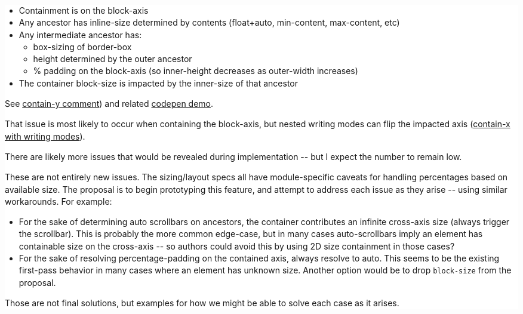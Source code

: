    - Containment is on the block-axis
   - Any ancestor has inline-size determined by contents
     (float+auto, min-content, max-content, etc)
   - Any intermediate ancestor has:
     - box-sizing of border-box
     - height determined by the outer ancestor
     - % padding on the block-axis
       (so inner-height decreases as outer-width increases)
   - The container block-size is impacted
     by the inner-size of that ancestor

   See
   [contain-y comment](https://github.com/w3c/csswg-drafts/issues/1031#issuecomment-379463428))
   and related
   [codepen demo](https://codepen.io/anon/pen/aYQLvV?editors=1100).

   That issue is most likely to occur
   when containing the block-axis,
   but nested writing modes
   can flip the impacted axis
   ([contain-x with writing modes](https://github.com/w3c/csswg-drafts/issues/1031#issuecomment-722980450)).

There are likely more issues
that would be revealed during implementation --
but I expect the number to remain low.

These are not entirely new issues.
The sizing/layout specs all have
module-specific caveats for handling
percentages based on available size.
The proposal is to begin prototyping this feature,
and attempt to address each issue as they arise --
using similar workarounds.
For example:

- For the sake of determining auto scrollbars on ancestors,
  the container contributes an infinite cross-axis size
  (always trigger the scrollbar).
  This is probably the more common edge-case,
  but in many cases auto-scrollbars imply an element
  has containable size on the cross-axis --
  so authors could avoid this by using 2D size containment in those cases?
- For the sake of resolving percentage-padding on the contained axis,
  always resolve to auto.
  This seems to be the existing first-pass behavior
  in many cases where an element has unknown size.
  Another option would be to drop
  `block-size` from the proposal.

Those are not final solutions,
but examples for how we might be able to
solve each case as it arises.
